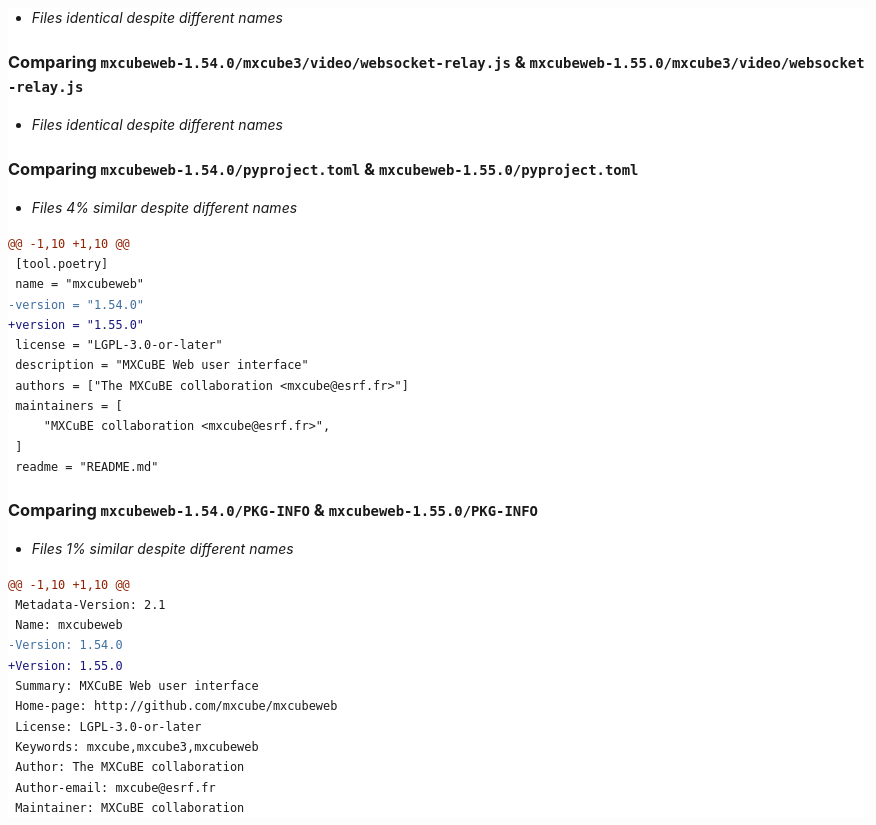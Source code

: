 * *Files identical despite different names*

### Comparing `mxcubeweb-1.54.0/mxcube3/video/websocket-relay.js` & `mxcubeweb-1.55.0/mxcube3/video/websocket-relay.js`

 * *Files identical despite different names*

### Comparing `mxcubeweb-1.54.0/pyproject.toml` & `mxcubeweb-1.55.0/pyproject.toml`

 * *Files 4% similar despite different names*

```diff
@@ -1,10 +1,10 @@
 [tool.poetry]
 name = "mxcubeweb"
-version = "1.54.0"
+version = "1.55.0"
 license = "LGPL-3.0-or-later"
 description = "MXCuBE Web user interface"
 authors = ["The MXCuBE collaboration <mxcube@esrf.fr>"]
 maintainers = [
     "MXCuBE collaboration <mxcube@esrf.fr>",
 ]
 readme = "README.md"
```

### Comparing `mxcubeweb-1.54.0/PKG-INFO` & `mxcubeweb-1.55.0/PKG-INFO`

 * *Files 1% similar despite different names*

```diff
@@ -1,10 +1,10 @@
 Metadata-Version: 2.1
 Name: mxcubeweb
-Version: 1.54.0
+Version: 1.55.0
 Summary: MXCuBE Web user interface
 Home-page: http://github.com/mxcube/mxcubeweb
 License: LGPL-3.0-or-later
 Keywords: mxcube,mxcube3,mxcubeweb
 Author: The MXCuBE collaboration
 Author-email: mxcube@esrf.fr
 Maintainer: MXCuBE collaboration
```

